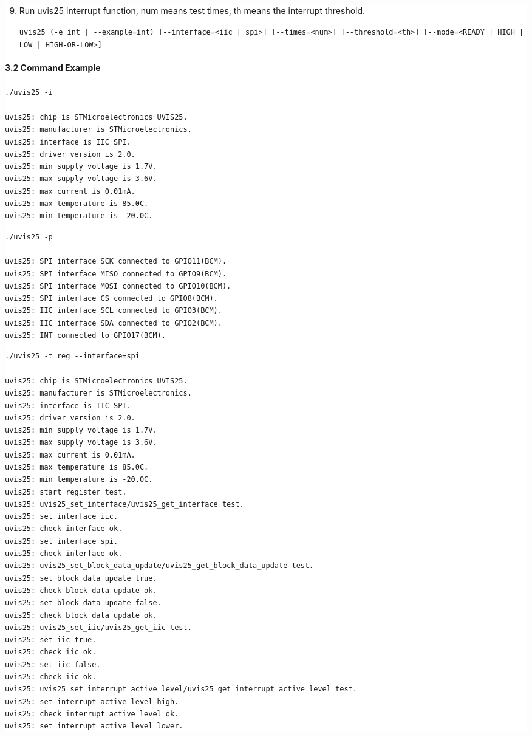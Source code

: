 9. Run uvis25 interrupt function, num means test times, th means the interrupt threshold.

   ```shell
   uvis25 (-e int | --example=int) [--interface=<iic | spi>] [--times=<num>] [--threshold=<th>] [--mode=<READY | HIGH | LOW | HIGH-OR-LOW>]
   ```

#### 3.2 Command Example

```shell
./uvis25 -i

uvis25: chip is STMicroelectronics UVIS25.
uvis25: manufacturer is STMicroelectronics.
uvis25: interface is IIC SPI.
uvis25: driver version is 2.0.
uvis25: min supply voltage is 1.7V.
uvis25: max supply voltage is 3.6V.
uvis25: max current is 0.01mA.
uvis25: max temperature is 85.0C.
uvis25: min temperature is -20.0C.
```

```shell
./uvis25 -p

uvis25: SPI interface SCK connected to GPIO11(BCM).
uvis25: SPI interface MISO connected to GPIO9(BCM).
uvis25: SPI interface MOSI connected to GPIO10(BCM).
uvis25: SPI interface CS connected to GPIO8(BCM).
uvis25: IIC interface SCL connected to GPIO3(BCM).
uvis25: IIC interface SDA connected to GPIO2(BCM).
uvis25: INT connected to GPIO17(BCM).
```

```shell
./uvis25 -t reg --interface=spi

uvis25: chip is STMicroelectronics UVIS25.
uvis25: manufacturer is STMicroelectronics.
uvis25: interface is IIC SPI.
uvis25: driver version is 2.0.
uvis25: min supply voltage is 1.7V.
uvis25: max supply voltage is 3.6V.
uvis25: max current is 0.01mA.
uvis25: max temperature is 85.0C.
uvis25: min temperature is -20.0C.
uvis25: start register test.
uvis25: uvis25_set_interface/uvis25_get_interface test.
uvis25: set interface iic.
uvis25: check interface ok.
uvis25: set interface spi.
uvis25: check interface ok.
uvis25: uvis25_set_block_data_update/uvis25_get_block_data_update test.
uvis25: set block data update true.
uvis25: check block data update ok.
uvis25: set block data update false.
uvis25: check block data update ok.
uvis25: uvis25_set_iic/uvis25_get_iic test.
uvis25: set iic true.
uvis25: check iic ok.
uvis25: set iic false.
uvis25: check iic ok.
uvis25: uvis25_set_interrupt_active_level/uvis25_get_interrupt_active_level test.
uvis25: set interrupt active level high.
uvis25: check interrupt active level ok.
uvis25: set interrupt active level lower.
```